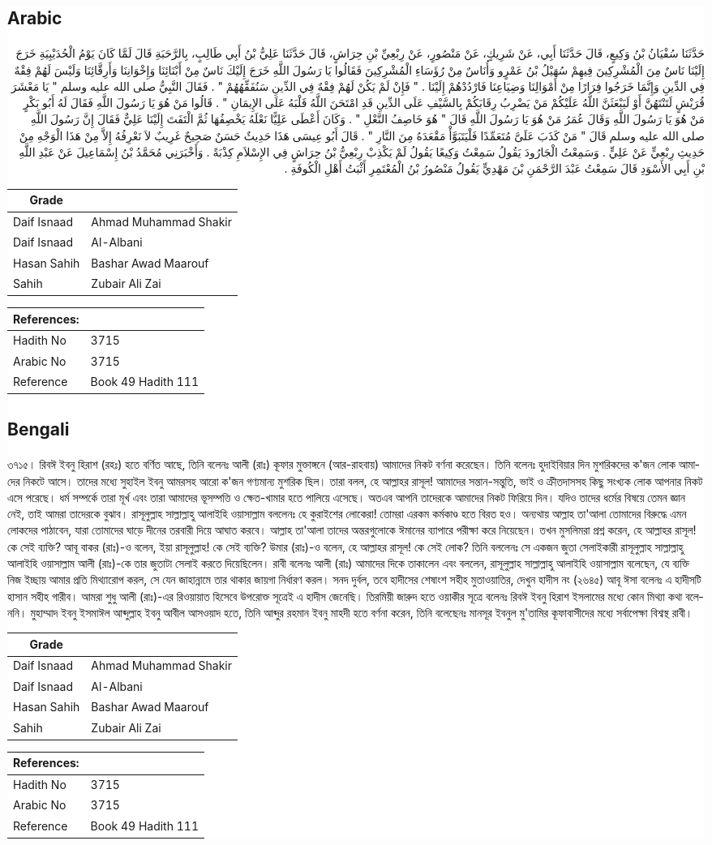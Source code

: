 ## Arabic


<div dir="rtl" lang="ar" style={{fontSize:'larger',backgroundColor:'#f8f9fa',padding:20}}>
حَدَّثَنَا سُفْيَانُ بْنُ وَكِيعٍ، قَالَ حَدَّثَنَا أَبِي، عَنْ شَرِيكٍ، عَنْ مَنْصُورٍ، عَنْ رِبْعِيِّ بْنِ حِرَاشٍ، قَالَ حَدَّثَنَا عَلِيُّ بْنُ أَبِي طَالِبٍ، بِالرَّحَبَةِ قَالَ لَمَّا كَانَ يَوْمُ الْحُدَيْبِيَةِ خَرَجَ إِلَيْنَا نَاسٌ مِنَ الْمُشْرِكِينَ فِيهِمْ سُهَيْلُ بْنُ عَمْرٍو وَأُنَاسٌ مِنْ رُؤَسَاءِ الْمُشْرِكِينَ فَقَالُوا يَا رَسُولَ اللَّهِ خَرَجَ إِلَيْكَ نَاسٌ مِنْ أَبْنَائِنَا وَإِخْوَانِنَا وَأَرِقَّائِنَا وَلَيْسَ لَهُمْ فِقْهٌ فِي الدِّينِ وَإِنَّمَا خَرَجُوا فِرَارًا مِنْ أَمْوَالِنَا وَضِيَاعِنَا فَارْدُدْهُمْ إِلَيْنَا ‏.‏ ‏"‏ فَإِنْ لَمْ يَكُنْ لَهُمْ فِقْهٌ فِي الدِّينِ سَنُفَقِّهُهُمْ ‏"‏ ‏.‏ فَقَالَ النَّبِيُّ صلى الله عليه وسلم ‏"‏ يَا مَعْشَرَ قُرَيْشٍ لَتَنْتَهُنَّ أَوْ لَيَبْعَثَنَّ اللَّهُ عَلَيْكُمْ مَنْ يَضْرِبُ رِقَابَكُمْ بِالسَّيْفِ عَلَى الدِّينِ قَدِ امْتَحَنَ اللَّهُ قَلْبَهُ عَلَى الإِيمَانِ ‏"‏ ‏.‏ قَالُوا مَنْ هُوَ يَا رَسُولَ اللَّهِ فَقَالَ لَهُ أَبُو بَكْرٍ مَنْ هُوَ يَا رَسُولَ اللَّهِ وَقَالَ عُمَرُ مَنْ هُوَ يَا رَسُولَ اللَّهِ قَالَ ‏"‏ هُوَ خَاصِفُ النَّعْلِ ‏"‏ ‏.‏ وَكَانَ أَعْطَى عَلِيًّا نَعْلَهُ يَخْصِفُهَا ثُمَّ الْتَفَتَ إِلَيْنَا عَلِيٌّ فَقَالَ إِنَّ رَسُولَ اللَّهِ صلى الله عليه وسلم قَالَ ‏"‏ مَنْ كَذَبَ عَلَىَّ مُتَعَمِّدًا فَلْيَتَبَوَّأْ مَقْعَدَهُ مِنَ النَّارِ ‏"‏ ‏.‏ قَالَ أَبُو عِيسَى هَذَا حَدِيثٌ حَسَنٌ صَحِيحٌ غَرِيبٌ لاَ نَعْرِفُهُ إِلاَّ مِنْ هَذَا الْوَجْهِ مِنْ حَدِيثِ رِبْعِيٍّ عَنْ عَلِيٍّ ‏.‏ وَسَمِعْتُ الْجَارُودَ يَقُولُ سَمِعْتُ وَكِيعًا يَقُولُ لَمْ يَكْذِبْ رِبْعِيُّ بْنُ حِرَاشٍ فِي الإِسْلاَمِ كِذْبَةً ‏.‏ وَأَخْبَرَنِي مُحَمَّدُ بْنُ إِسْمَاعِيلَ عَنْ عَبْدِ اللَّهِ بْنِ أَبِي الأَسْوَدِ قَالَ سَمِعْتُ عَبْدَ الرَّحْمَنِ بْنَ مَهْدِيٍّ يَقُولُ مَنْصُورُ بْنُ الْمُعْتَمِرِ أَثْبَتُ أَهْلِ الْكُوفَةِ ‏.‏
</div>
<div style={{backgroundColor:'#f8f9fa',padding:20, marginBottom: 10}}><table> <thead> <tr> <th>Grade</th> <th></th> </tr> </thead> <tbody> <tr><td>Daif Isnaad</td><td>Ahmad Muhammad Shakir</td></tr><tr><td>Daif Isnaad</td><td>Al-Albani</td></tr><tr><td>Hasan Sahih</td><td>Bashar Awad Maarouf</td></tr><tr><td>Sahih</td><td>Zubair Ali Zai</td></tr></tbody></table><table> <thead> <tr> <th>References:</th> <th></th> </tr> </thead> <tbody><tr><td>Hadith No</td><td>3715</td></tr><tr><td>Arabic No</td><td>3715</td></tr><tr><td>Reference</td><td>Book 49 Hadith 111</td></tr></tbody></table></div>

## Bengali


<div dir="ltr" lang="bn" style={{fontSize:'larger',backgroundColor:'#f8f9fa',padding:20}}>
৩৭১৫। রিবঈ ইবনু হিরাশ (রহঃ) হতে বর্ণিত আছে, তিনি বলেনঃ আলী (রাঃ) কূফার মুক্তাঙ্গনে (আর-রাহবায়) আমাদের নিকট বর্ণনা করেছেন। তিনি বলেনঃ হুদাইবিয়ার দিন মুশরিকদের ক'জন লোক আমাদের নিকটে আসে। তাদের মধ্যে সুহাইল ইবনু আমরসহ আরো ক'জন গণ্যমান্য মুশরিক ছিল। তারা বলল, হে আল্লাহর রাসূল! আমাদের সন্তান-সন্তুতি, ভাই ও ক্রীতদাসসহ কিছু সংখ্যক লোক আপনার নিকট এসে পরেছে। ধর্ম সম্পর্কে তারা মূৰ্খ এবং তারা আমাদের ভূসম্পত্তি ও ক্ষেত-খামার হতে পালিয়ে এসেছে। অতএব আপনি তাদেরকে আমাদের নিকট ফিরিয়ে দিন। যদিও তাদের ধর্মের বিষয়ে তেমন জ্ঞান নেই, তাই আমরা তাদেরকে বুঝাব। রাসূলুল্লাহ সাল্লাল্লাহু আলাইহি ওয়াসাল্লাম বললেনঃ হে কুরাইশের লোকেরা! তোমরা এরকম কর্মকাণ্ড হতে বিরত হও। অন্যথায় আল্লাহ তা'আলা তোমাদের বিরুদ্ধে এমন লোকদের পাঠাবেন, যারা তোমাদের ঘাড়ে দীনের তরবারী দিয়ে আঘাত করবে। আল্লাহ তা'আলা তাদের অন্তরগুলোকে ঈমানের ব্যাপারে পরীক্ষা করে নিয়েছেন। তখন মুসলিমরা প্রশ্ন করেন, হে আল্লাহর রাসূল! কে সেই ব্যক্তি? আবূ বাকর (রাঃ)-ও বলেন, ইয়া রাসূলুল্লাহ! কে সেই ব্যক্তি? উমার (রাঃ)-ও বলেন, হে আল্লাহর রাসূল! কে সেই লোক? তিনি বললেনঃ সে একজন জুতা সেলাইকারী রাসূলুল্লাহ সাল্লাল্লাহু আলাইহি ওয়াসাল্লাম আলী (রাঃ)-কে তার জুতাটা সেলাই করতে দিয়েছিলেন। রাবী বলেনঃ আলী (রাঃ) আমাদের দিকে তাকালেন এবং বললেন, রাসূলুল্লাহ সাল্লাল্লাহু আলাইহি ওয়াসাল্লাম বলেছেন, যে ব্যক্তি নিজ ইচ্ছায় আমার প্রতি মিথ্যারোপ করল, সে যেন জাহান্নামে তার থাকার জায়গা নির্ধারণ করল। সনদ দুর্বল, তবে হাদীসের শেষাংশ সহীহ মুতাওয়াতির, দেখুন হাদীস নং (২৬৪৫) আবূ ঈসা বলেনঃ এ হাদীসটি হাসান সহীহ গারীব। আমরা শুধু আলী (রাঃ)-এর রিওয়ায়াত হিসেবে উপরোক্ত সূত্রেই এ হাদীস জেনেছি। তিরমিয়ী জারুদ হতে ওয়াকীর সূত্রে বলেনঃ রিবঈ ইবনু হিরাশ ইসলামের মধ্যে কোন মিথ্যা কথা বলেননি। মুহাম্মাদ ইবনু ইসমাঈল আব্দুল্লাহ ইবনু আবীল আসওয়াদ হতে, তিনি আব্দুর রহমান ইবনু মাহদী হতে বর্ণনা করেন, তিনি বলেছেনঃ মানসূর ইবনুল মু'তামির কূফাবাসীদের মধ্যে সর্বাপেক্ষা বিশ্বস্থ রাবী।
</div>
<div style={{backgroundColor:'#f8f9fa',padding:20, marginBottom: 10}}><table> <thead> <tr> <th>Grade</th> <th></th> </tr> </thead> <tbody> <tr><td>Daif Isnaad</td><td>Ahmad Muhammad Shakir</td></tr><tr><td>Daif Isnaad</td><td>Al-Albani</td></tr><tr><td>Hasan Sahih</td><td>Bashar Awad Maarouf</td></tr><tr><td>Sahih</td><td>Zubair Ali Zai</td></tr></tbody></table><table> <thead> <tr> <th>References:</th> <th></th> </tr> </thead> <tbody><tr><td>Hadith No</td><td>3715</td></tr><tr><td>Arabic No</td><td>3715</td></tr><tr><td>Reference</td><td>Book 49 Hadith 111</td></tr></tbody></table></div>
